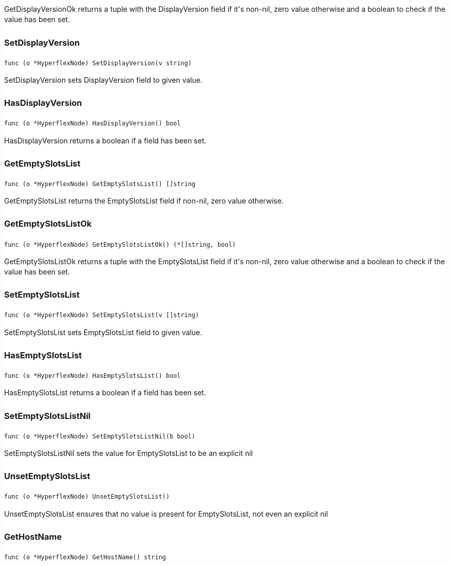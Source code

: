 GetDisplayVersionOk returns a tuple with the DisplayVersion field if it's non-nil, zero value otherwise
and a boolean to check if the value has been set.

### SetDisplayVersion

`func (o *HyperflexNode) SetDisplayVersion(v string)`

SetDisplayVersion sets DisplayVersion field to given value.

### HasDisplayVersion

`func (o *HyperflexNode) HasDisplayVersion() bool`

HasDisplayVersion returns a boolean if a field has been set.

### GetEmptySlotsList

`func (o *HyperflexNode) GetEmptySlotsList() []string`

GetEmptySlotsList returns the EmptySlotsList field if non-nil, zero value otherwise.

### GetEmptySlotsListOk

`func (o *HyperflexNode) GetEmptySlotsListOk() (*[]string, bool)`

GetEmptySlotsListOk returns a tuple with the EmptySlotsList field if it's non-nil, zero value otherwise
and a boolean to check if the value has been set.

### SetEmptySlotsList

`func (o *HyperflexNode) SetEmptySlotsList(v []string)`

SetEmptySlotsList sets EmptySlotsList field to given value.

### HasEmptySlotsList

`func (o *HyperflexNode) HasEmptySlotsList() bool`

HasEmptySlotsList returns a boolean if a field has been set.

### SetEmptySlotsListNil

`func (o *HyperflexNode) SetEmptySlotsListNil(b bool)`

 SetEmptySlotsListNil sets the value for EmptySlotsList to be an explicit nil

### UnsetEmptySlotsList
`func (o *HyperflexNode) UnsetEmptySlotsList()`

UnsetEmptySlotsList ensures that no value is present for EmptySlotsList, not even an explicit nil
### GetHostName

`func (o *HyperflexNode) GetHostName() string`
